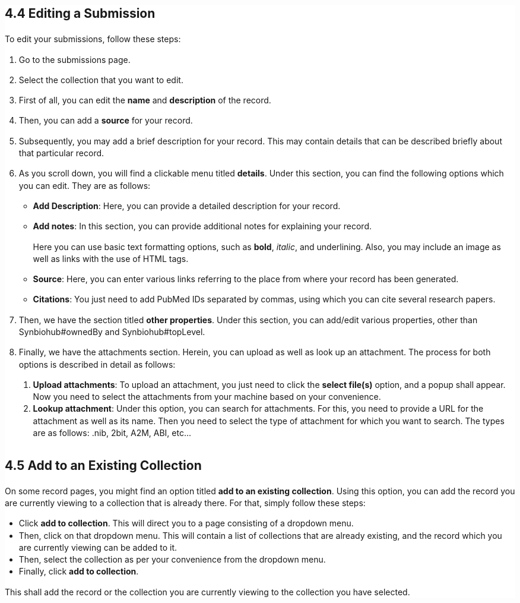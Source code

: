 ## 4.4 Editing a Submission

To edit your submissions, follow these steps:

1. Go to the submissions page.

2. Select the collection that you want to edit.

3. First of all, you can edit the **name** and **description** of the record.

4. Then, you can add a **source** for your record.

5. Subsequently, you may add a brief description for your record. This may contain details that can be described briefly about that particular record.

6. As you scroll down, you will find a clickable menu titled **details**. Under this section, you can find the following options which you can edit. They are as follows:

   - **Add Description**: Here, you can provide a detailed description for your record.
   - **Add notes**: In this section, you can provide additional notes for explaining your record.

     Here you can use basic text formatting options, such as **bold**, *italic*, and underlining. Also, you may include an image as well as links with the use of HTML tags.

   - **Source**: Here, you can enter various links referring to the place from where your record has been generated.
   - **Citations**: You just need to add PubMed IDs separated by commas, using which you can cite several research papers.

7. Then, we have the section titled **other properties**. Under this section, you can add/edit various properties, other than Synbiohub#ownedBy and Synbiohub#topLevel.

8. Finally, we have the attachments section. Herein, you can upload as well as look up an attachment. The process for both options is described in detail as follows:

   1. **Upload attachments**: To upload an attachment, you just need to click the **select file(s)** option, and a popup shall appear. Now you need to select the attachments from your machine based on your convenience.
   2. **Lookup attachment**: Under this option, you can search for attachments. For this, you need to provide a URL for the attachment as well as its name. Then you need to select the type of attachment for which you want to search. The types are as follows: .nib, 2bit, A2M, ABI, etc...

## 4.5 Add to an Existing Collection

On some record pages, you might find an option titled **add to an existing collection**. Using this option, you can add the record you are currently viewing to a collection that is already there. For that, simply follow these steps:

- Click **add to collection**. This will direct you to a page consisting of a dropdown menu.
- Then, click on that dropdown menu. This will contain a list of collections that are already existing, and the record which you are currently viewing can be added to it.
- Then, select the collection as per your convenience from the dropdown menu.
- Finally, click **add to collection**.

This shall add the record or the collection you are currently viewing to the collection you have selected.
